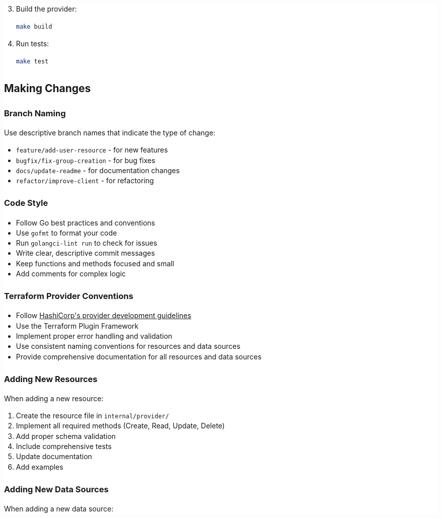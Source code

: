 3. Build the provider:
   ```bash
   make build
   ```

4. Run tests:
   ```bash
   make test
   ```

## Making Changes

### Branch Naming

Use descriptive branch names that indicate the type of change:

- `feature/add-user-resource` - for new features
- `bugfix/fix-group-creation` - for bug fixes
- `docs/update-readme` - for documentation changes
- `refactor/improve-client` - for refactoring

### Code Style

- Follow Go best practices and conventions
- Use `gofmt` to format your code
- Run `golangci-lint run` to check for issues
- Write clear, descriptive commit messages
- Keep functions and methods focused and small
- Add comments for complex logic

### Terraform Provider Conventions

- Follow [HashiCorp's provider development guidelines](https://developer.hashicorp.com/terraform/plugin/best-practices)
- Use the Terraform Plugin Framework
- Implement proper error handling and validation
- Use consistent naming conventions for resources and data sources
- Provide comprehensive documentation for all resources and data sources

### Adding New Resources

When adding a new resource:

1. Create the resource file in `internal/provider/`
2. Implement all required methods (Create, Read, Update, Delete)
3. Add proper schema validation
4. Include comprehensive tests
5. Update documentation
6. Add examples

### Adding New Data Sources

When adding a new data source:
